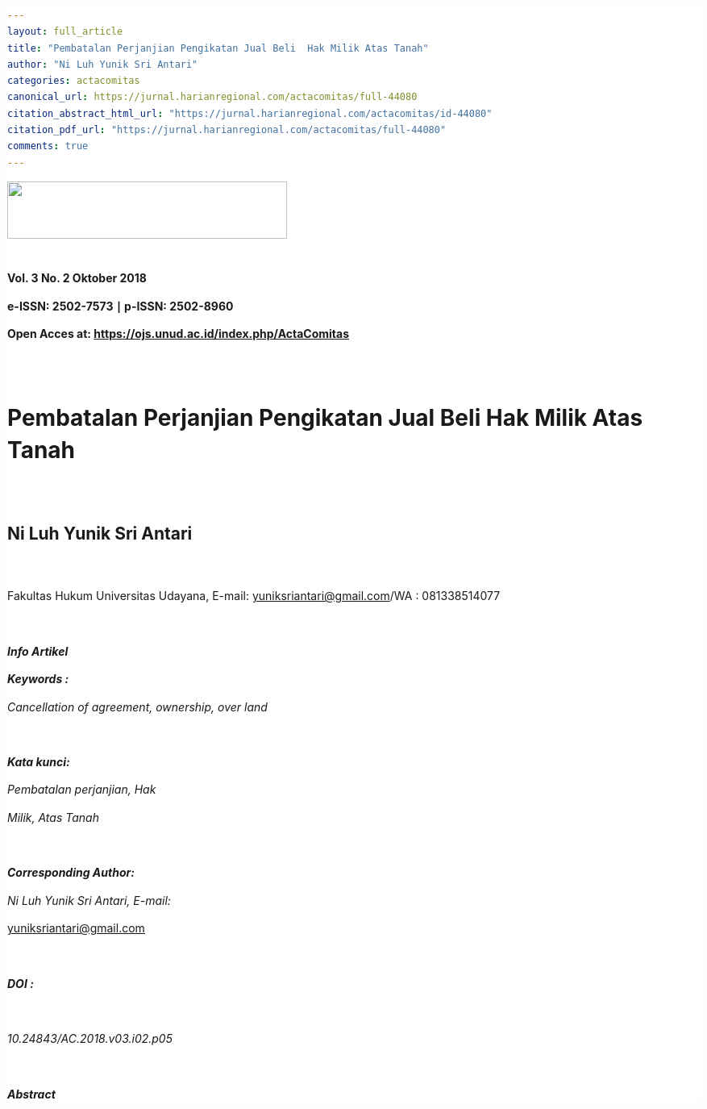 ```yaml
---
layout: full_article
title: "Pembatalan Perjanjian Pengikatan Jual Beli  Hak Milik Atas Tanah"
author: "Ni Luh Yunik Sri Antari"
categories: actacomitas
canonical_url: https://jurnal.harianregional.com/actacomitas/full-44080 
citation_abstract_html_url: "https://jurnal.harianregional.com/actacomitas/id-44080"
citation_pdf_url: "https://jurnal.harianregional.com/actacomitas/full-44080"  
comments: true
---
```


<div><img src="https://jurnal.harianregional.com/media/44080-1.jpg" alt="" style="width:260pt;height:53pt;">
</div><br clear="all">
<div>
<p><span class="font3" style="font-weight:bold;">Vol. 3 No. 2 Oktober 2018</span></p>
<p><span class="font3" style="font-weight:bold;">e-ISSN: 2502-7573 </span><span class="font1" style="font-weight:bold;">∣</span><span class="font0" style="font-weight:bold;"> </span><span class="font3" style="font-weight:bold;">p-ISSN: 2502-8960</span></p>
<p><span class="font3" style="font-weight:bold;">Open Acces at: </span><a href="https://ojs.unud.ac.id/index.php/ActaComitas"><span class="font3" style="font-weight:bold;">https://ojs.unud.ac.id/index.php/ActaComitas</span></a></p>
</div><br clear="all">
<div><a name="caption1"></a>
<h1><a name="bookmark0"></a><span class="font6" style="font-weight:bold;"><a name="bookmark1"></a>Pembatalan Perjanjian Pengikatan Jual Beli Hak Milik Atas Tanah</span></h1>
</div><br clear="all">
<div>
<h2><a name="bookmark2"></a><span class="font5" style="font-weight:bold;"><a name="bookmark3"></a>Ni Luh Yunik Sri Antari</span></h2>
</div><br clear="all">
<div>
<p><span class="font4">Fakultas Hukum Universitas Udayana, E-mail: </span><span class="font4" style="text-decoration:underline;">yuniksriantari@gmail.com</span><span class="font4">/WA : 081338514077</span></p>
</div><br clear="all">
<div>
<p><span class="font4" style="font-weight:bold;font-style:italic;">Info Artikel</span></p>
<p><span class="font4" style="font-weight:bold;font-style:italic;">Keywords :</span></p>
<p><span class="font4" style="font-style:italic;">Cancellation of agreement, ownership, over land</span></p>
</div><br clear="all">
<div>
<p><span class="font4" style="font-weight:bold;font-style:italic;">Kata kunci:</span></p>
<p><span class="font4" style="font-style:italic;">Pembatalan perjanjian, Hak</span></p>
<p><span class="font4" style="font-style:italic;">Milik, Atas Tanah</span></p>
</div><br clear="all">
<div>
<p><span class="font4" style="font-weight:bold;font-style:italic;">Corresponding Author:</span></p>
<p><span class="font4" style="font-style:italic;">Ni Luh Yunik Sri Antari, E-mail:</span></p>
<p><a href="mailto:yuniksriantari@gmail.com"><span class="font4" style="text-decoration:underline;">yuniksriantari@gmail.com</span></a></p>
</div><br clear="all">
<div>
<p><span class="font4" style="font-weight:bold;font-style:italic;">DOI :</span></p>
</div><br clear="all">
<div>
<p><span class="font4" style="font-style:italic;">10.24843/AC.2018.v03.i02.p05</span></p>
</div><br clear="all">
<div>
<p><span class="font5" style="font-weight:bold;font-style:italic;">Abstract</span></p>